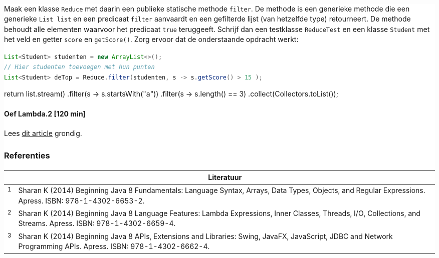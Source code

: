 Maak een klasse `Reduce` met daarin een publieke statische methode `filter`. De methode is een generieke methode die een generieke `List list` en een predicaat `filter` aanvaardt en een gefilterde lijst (van hetzelfde type) retourneert. De methode behoudt alle elementen waarvoor het predicaat `true` teruggeeft. Schrijf dan een testklasse `ReduceTest` en een klasse `Student` met het veld en getter `score` en `getScore()`. Zorg ervoor dat de onderstaande opdracht werkt:

```java
List<Student> studenten = new ArrayList<>();
// Hier studenten toevoegen met hun punten
List<Student> deTop = Reduce.filter(studenten, s -> s.getScore() > 15 );
```

return list.stream()
  .filter(s -> s.startsWith("a"))
  .filter(s -> s.length() == 3)
  .collect(Collectors.toList());

#### Oef Lambda.2 [120 min]

Lees [dit article](https://javarevisited.blogspot.com/2014/02/10-example-of-lambda-expressions-in-java8.html) grondig.

### Referenties

||Literatuur|
|-|-|
|<sup>1</sup>|Sharan K (2014) Beginning Java 8 Fundamentals: Language Syntax, Arrays, Data Types, Objects, and Regular Expressions. Apress. ISBN: 978-1-4302-6653-2.|
|<sup>2</sup>|Sharan K (2014) Beginning Java 8 Language Features: Lambda Expressions, Inner Classes, Threads, I/O, Collections, and Streams. Apress. ISBN: 978-1-4302-6659-4.|
|<sup>3</sup>|Sharan K (2014) Beginning Java 8 APIs, Extensions and Libraries: Swing, JavaFX, JavaScript, JDBC and Network Programming APIs. Apress. ISBN: 978-1-4302-6662-4.|